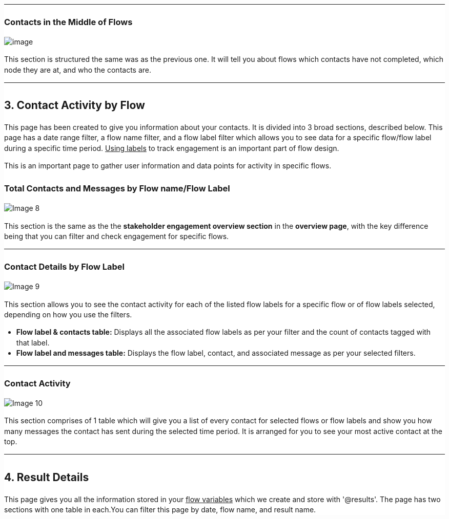 ___
### Contacts in the Middle of Flows

<img width="1099" alt="image" src="https://github.com/user-attachments/assets/81217f53-898b-4b66-a1e4-2321206aa24c">


This section is structured the same was as the previous one. It will tell you about flows which contacts have not completed, which node they are at, and who the contacts are.
___
## 3. Contact Activity by Flow

This page has been created to give you information about your contacts. It is divided into 3 broad sections, described below. This page has a date range filter, a flow name filter, and a flow label filter which allows you to see data for a specific flow/flow label during a specific time period. [Using labels](https://www.youtube.com/embed/Y2KWDO7SfnI?showinfo=0) to track engagement is an important part of flow design.

This is an important page to gather user information and data points for activity in specific flows.

### Total Contacts and Messages by Flow name/Flow Label

<img width="1469" alt="Image 8" src="https://user-images.githubusercontent.com/119285990/221197732-5e0c91c9-c88a-48e6-840e-4c6cf4e5e0e3.png"/>

This section is the same as the the **stakeholder engagement overview section** in the **overview page**, with the key difference being that you can filter and check engagement for specific flows.
___
### Contact Details by Flow Label 

<img width="1470" alt="Image 9" src="https://user-images.githubusercontent.com/119285990/221197737-a440e78c-c693-465f-bc88-641d210479f0.png"/>

This section allows you to see the contact activity for each of the listed flow labels for a specific flow or of flow labels selected, depending on how you use the filters.
- **Flow label & contacts table:** Displays all the associated flow labels as per your filter and the count of contacts tagged with that label.
- **Flow label and messages table:** Displays the flow label, contact, and associated message as per your selected filters. 

___
### Contact Activity 

<img width="1470" alt="Image 10" src="https://user-images.githubusercontent.com/119285990/221197743-aaa0d574-ccb7-4d82-8374-566ee26b2e3b.png"/>

This section comprises of 1 table which will give you a list of every contact for selected flows or flow labels and show you how many messages the contact has sent during the selected time period. It is arranged for you to see your most active contact at the top.
___
## 4. Result Details
This page gives you all the information stored in your [flow variables](https://glific.github.io/docs/docs/Product%20Features/Flows/Flow%20Variables/Flow%20variables%20vs%20Contact%20variables) which we create and store with '@results'.
The page has two sections with one table in each.You can filter this page by date, flow name, and result name.
